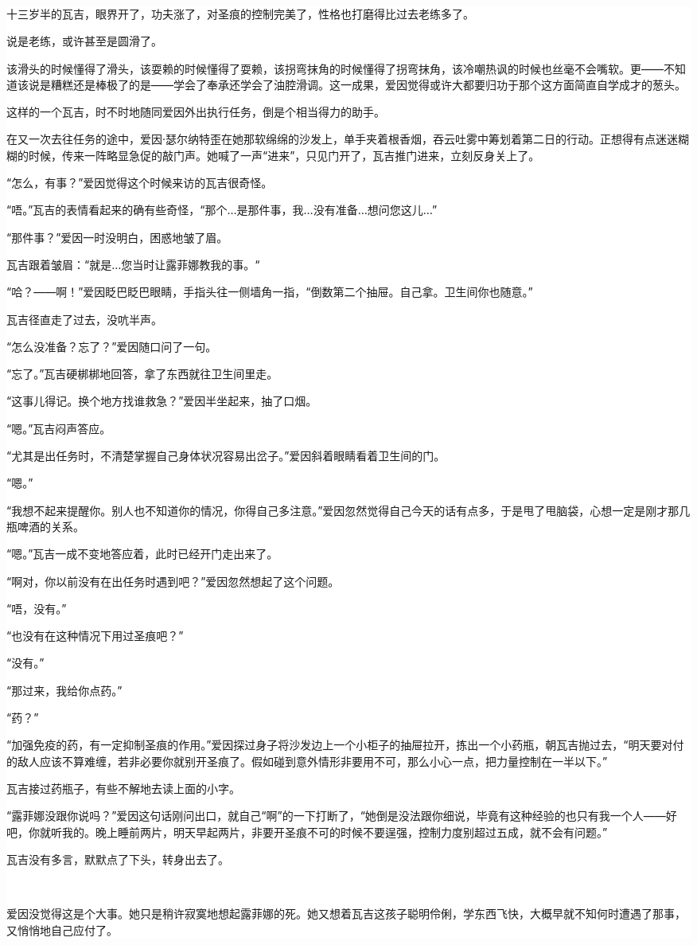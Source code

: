 十三岁半的瓦吉，眼界开了，功夫涨了，对圣痕的控制完美了，性格也打磨得比过去老练多了。

说是老练，或许甚至是圆滑了。

该滑头的时候懂得了滑头，该耍赖的时候懂得了耍赖，该拐弯抹角的时候懂得了拐弯抹角，该冷嘲热讽的时候也丝毫不会嘴软。更——不知道该说是糟糕还是棒极了的是——学会了奉承还学会了油腔滑调。这一成果，爱因觉得或许大都要归功于那个这方面简直自学成才的葱头。

这样的一个瓦吉，时不时地随同爱因外出执行任务，倒是个相当得力的助手。

在又一次去往任务的途中，爱因·瑟尔纳特歪在她那软绵绵的沙发上，单手夹着根香烟，吞云吐雾中筹划着第二日的行动。正想得有点迷迷糊糊的时候，传来一阵略显急促的敲门声。她喊了一声“进来”，只见门开了，瓦吉推门进来，立刻反身关上了。

“怎么，有事？”爱因觉得这个时候来访的瓦吉很奇怪。

“唔。”瓦吉的表情看起来的确有些奇怪，“那个…是那件事，我…没有准备…想问您这儿…”

“那件事？”爱因一时没明白，困惑地皱了眉。

瓦吉跟着皱眉：“就是…您当时让露菲娜教我的事。“

“哈？——啊！”爱因眨巴眨巴眼睛，手指头往一侧墙角一指，“倒数第二个抽屉。自己拿。卫生间你也随意。”

瓦吉径直走了过去，没吭半声。

“怎么没准备？忘了？”爱因随口问了一句。

“忘了。”瓦吉硬梆梆地回答，拿了东西就往卫生间里走。

“这事儿得记。换个地方找谁救急？”爱因半坐起来，抽了口烟。

“嗯。”瓦吉闷声答应。

“尤其是出任务时，不清楚掌握自己身体状况容易出岔子。”爱因斜着眼睛看着卫生间的门。

“嗯。”

“我想不起来提醒你。别人也不知道你的情况，你得自己多注意。”爱因忽然觉得自己今天的话有点多，于是甩了甩脑袋，心想一定是刚才那几瓶啤酒的关系。

“嗯。”瓦吉一成不变地答应着，此时已经开门走出来了。

“啊对，你以前没有在出任务时遇到吧？”爱因忽然想起了这个问题。

“唔，没有。”

“也没有在这种情况下用过圣痕吧？”

“没有。”

“那过来，我给你点药。”

“药？”

“加强免疫的药，有一定抑制圣痕的作用。”爱因探过身子将沙发边上一个小柜子的抽屉拉开，拣出一个小药瓶，朝瓦吉抛过去，“明天要对付的敌人应该不算难缠，若非必要你就别开圣痕了。假如碰到意外情形非要用不可，那么小心一点，把力量控制在一半以下。”

瓦吉接过药瓶子，有些不解地去读上面的小字。

“露菲娜没跟你说吗？”爱因这句话刚问出口，就自己“啊”的一下打断了，“她倒是没法跟你细说，毕竟有这种经验的也只有我一个人——好吧，你就听我的。晚上睡前两片，明天早起两片，非要开圣痕不可的时候不要逞强，控制力度别超过五成，就不会有问题。”

瓦吉没有多言，默默点了下头，转身出去了。

&nbsp;

爱因没觉得这是个大事。她只是稍许寂寞地想起露菲娜的死。她又想着瓦吉这孩子聪明伶俐，学东西飞快，大概早就不知何时遭遇了那事，又悄悄地自己应付了。
